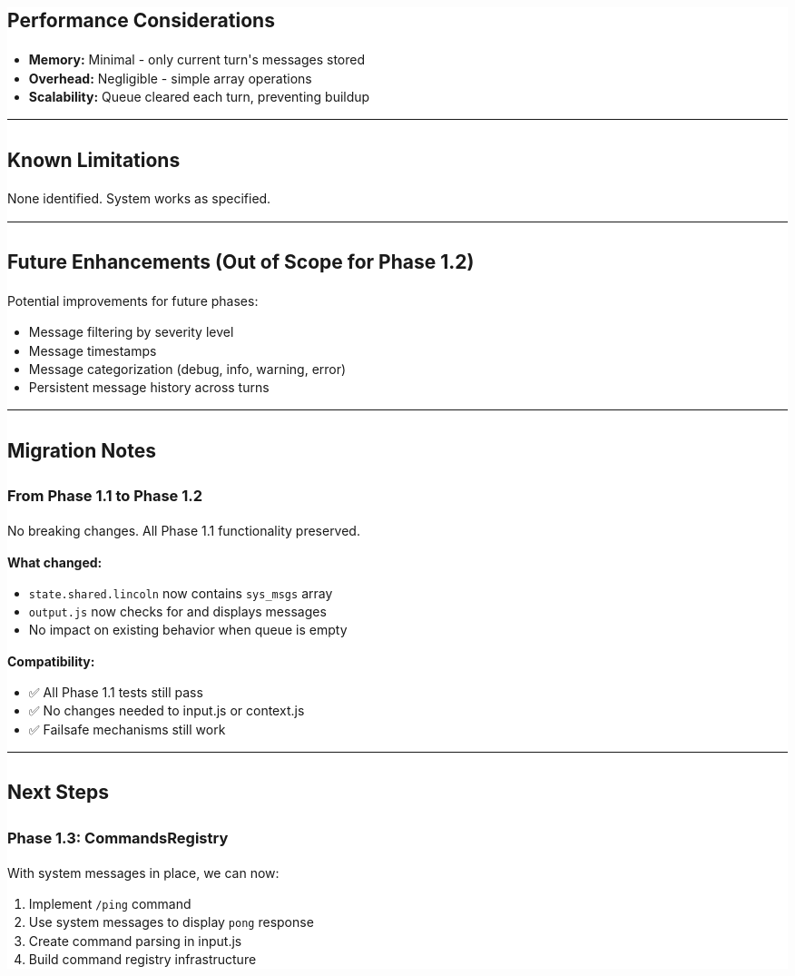 
## Performance Considerations

- **Memory:** Minimal - only current turn's messages stored
- **Overhead:** Negligible - simple array operations
- **Scalability:** Queue cleared each turn, preventing buildup

---

## Known Limitations

None identified. System works as specified.

---

## Future Enhancements (Out of Scope for Phase 1.2)

Potential improvements for future phases:
- Message filtering by severity level
- Message timestamps
- Message categorization (debug, info, warning, error)
- Persistent message history across turns

---

## Migration Notes

### From Phase 1.1 to Phase 1.2

No breaking changes. All Phase 1.1 functionality preserved.

**What changed:**
- `state.shared.lincoln` now contains `sys_msgs` array
- `output.js` now checks for and displays messages
- No impact on existing behavior when queue is empty

**Compatibility:**
- ✅ All Phase 1.1 tests still pass
- ✅ No changes needed to input.js or context.js
- ✅ Failsafe mechanisms still work

---

## Next Steps

### Phase 1.3: CommandsRegistry

With system messages in place, we can now:
1. Implement `/ping` command
2. Use system messages to display `pong` response
3. Create command parsing in input.js
4. Build command registry infrastructure
